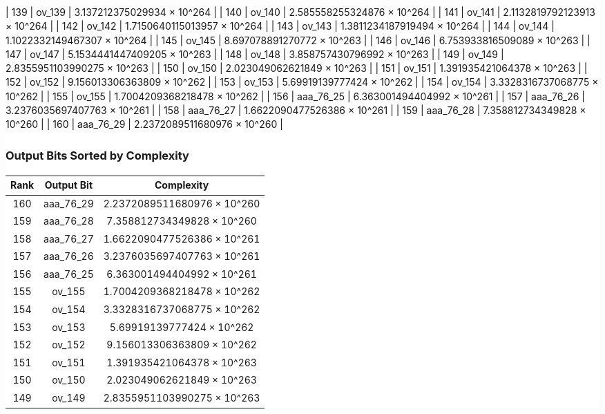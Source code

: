 | 139 | ov_139 | 3.137212375029934 × 10^264 |
| 140 | ov_140 | 2.585558255324876 × 10^264 |
| 141 | ov_141 | 2.1132819792123913 × 10^264 |
| 142 | ov_142 | 1.7150640115013957 × 10^264 |
| 143 | ov_143 | 1.3811234187919494 × 10^264 |
| 144 | ov_144 | 1.1022332149467307 × 10^264 |
| 145 | ov_145 | 8.697078891270772 × 10^263 |
| 146 | ov_146 | 6.753933816509089 × 10^263 |
| 147 | ov_147 | 5.1534441447409205 × 10^263 |
| 148 | ov_148 | 3.858757430796992 × 10^263 |
| 149 | ov_149 | 2.8355951103990275 × 10^263 |
| 150 | ov_150 | 2.023049062621849 × 10^263 |
| 151 | ov_151 | 1.391935421064378 × 10^263 |
| 152 | ov_152 | 9.156013306363809 × 10^262 |
| 153 | ov_153 | 5.69919139777424 × 10^262 |
| 154 | ov_154 | 3.3328316737068775 × 10^262 |
| 155 | ov_155 | 1.7004209368218478 × 10^262 |
| 156 | aaa_76_25 | 6.363001494404992 × 10^261 |
| 157 | aaa_76_26 | 3.2376035697407763 × 10^261 |
| 158 | aaa_76_27 | 1.6622090477526386 × 10^261 |
| 159 | aaa_76_28 | 7.358812734349828 × 10^260 |
| 160 | aaa_76_29 | 2.2372089511680976 × 10^260 |

### Output Bits Sorted by Complexity

| Rank | Output Bit | Complexity |
|:----:|:----------:|:----------:|
| 160 | aaa_76_29 | 2.2372089511680976 × 10^260 |
| 159 | aaa_76_28 | 7.358812734349828 × 10^260 |
| 158 | aaa_76_27 | 1.6622090477526386 × 10^261 |
| 157 | aaa_76_26 | 3.2376035697407763 × 10^261 |
| 156 | aaa_76_25 | 6.363001494404992 × 10^261 |
| 155 | ov_155 | 1.7004209368218478 × 10^262 |
| 154 | ov_154 | 3.3328316737068775 × 10^262 |
| 153 | ov_153 | 5.69919139777424 × 10^262 |
| 152 | ov_152 | 9.156013306363809 × 10^262 |
| 151 | ov_151 | 1.391935421064378 × 10^263 |
| 150 | ov_150 | 2.023049062621849 × 10^263 |
| 149 | ov_149 | 2.8355951103990275 × 10^263 |